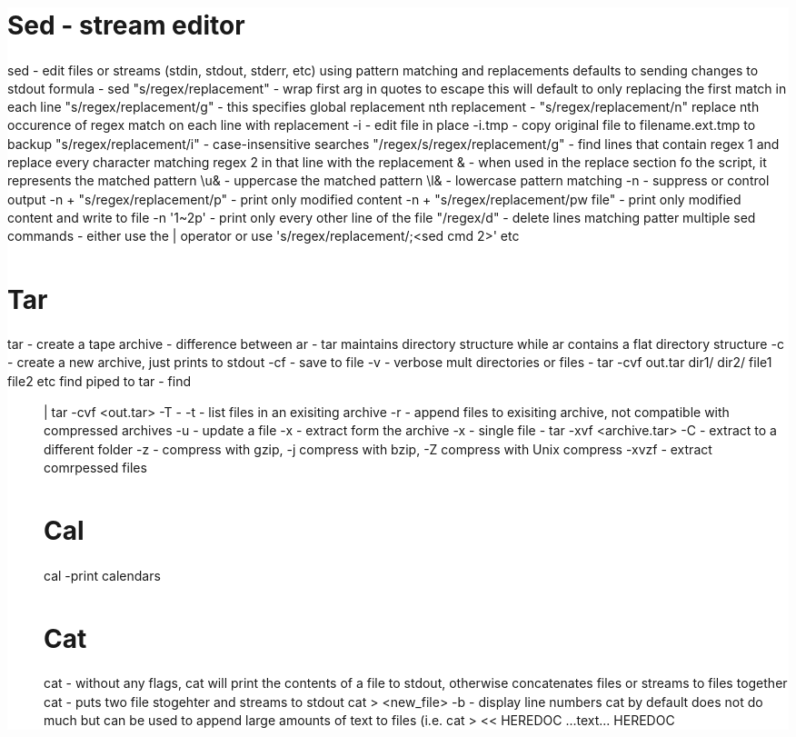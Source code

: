 # Sed - stream editor
sed - edit files or streams (stdin, stdout, stderr, etc) using pattern matching and replacements
 defaults to sending changes to stdout
formula - sed "s/regex/replacement" <file to output to> - wrap first arg in quotes to escape
this will default to only replacing the first match in each line
"s/regex/replacement/g" - this specifies global replacement
nth replacement - "s/regex/replacement/n" replace nth occurence of regex match on each line with replacement
-i - edit file in place
-i.tmp - copy original file to filename.ext.tmp to backup
"s/regex/replacement/i" - case-insensitive searches
"/regex/s/regex/replacement/g" - find lines that contain regex 1 and replace every character matching regex 2 in that line with the replacement
& - when used in the replace section fo the script, it represents the matched pattern
\u& - uppercase the matched pattern
\l& - lowercase pattern matching
-n - suppress or control output
-n + "s/regex/replacement/p" - print only modified content
-n + "s/regex/replacement/pw file" - print only modified content and write to file
-n '1~2p' - print only every other line of the file
"/regex/d" - delete lines matching patter
multiple sed commands - either use the | operator or use 's/regex/replacement/<options>;<sed cmd 2>' etc

# Tar
tar - create a tape archive - difference between ar - tar maintains directory structure while ar contains a flat directory structure
-c - create a new archive, just prints to stdout
-cf - save to file
-v - verbose
mult directories or files - tar -cvf out.tar dir1/ dir2/ file1 file2 etc
find piped to tar - find <dir> <options> <search> | tar -cvf <out.tar> -T -
-t - list files in an exisiting archive
-r - append files to exisiting archive, not compatible with compressed archives
-u - update a file
-x - extract form the archive
-x - single file - tar -xvf <archive.tar> <file>
-C - extract to a different folder
-z - compress with gzip, -j compress with bzip, -Z compress with Unix compress
-xvzf - extract comrpessed files

# Cal
cal -print calendars

# Cat
cat - without any flags, cat will print the contents of a file to stdout, otherwise concatenates files or streams to files together
cat <fle1> <file2>  - puts two file stogehter and streams to stdout
cat <file1> <file2> > <new_file>
-b - display line numbers
cat by default does not do much but can be used to append large amounts of text to files (i.e.
cat > <file> << HEREDOC
...text...
HEREDOC
